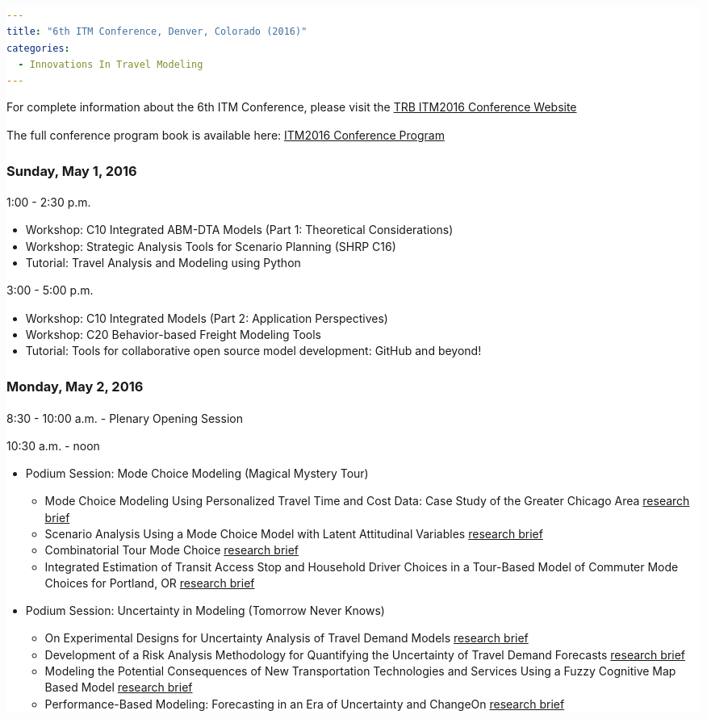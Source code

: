 ```yaml
---
title: "6th ITM Conference, Denver, Colorado (2016)"
categories:
  - Innovations In Travel Modeling
---
```


For complete information about the 6th ITM Conference, please visit the [TRB ITM2016 Conference Website](http://www.cvent.com/events/innovations-in-travel-modeling/event-summary-b5513a90f03e41cb8bb94047c1a4e53e.aspx)

The full conference program book is available here:
[ITM2016 Conference Program](Media_Program_pdf)

### Sunday, May 1, 2016

1:00 - 2:30 p.m.

  - Workshop: C10 Integrated ABM-DTA Models (Part 1: Theoretical Considerations)
  - Workshop: Strategic Analysis Tools for Scenario Planning (SHRP C16)
  - Tutorial: Travel Analysis and Modeling using Python

3:00 - 5:00 p.m.

  - Workshop: C10 Integrated Models (Part 2: Application Perspectives)
  - Workshop: C20 Behavior-based Freight Modeling Tools
  - Tutorial: Tools for collaborative open source model development: GitHub and beyond!

### Monday, May 2, 2016

8:30 - 10:00 a.m.  - Plenary Opening Session

10:30 a.m. - noon

  - Podium Session: Mode Choice Modeling (Magical Mystery Tour)

    - Mode Choice Modeling Using Personalized Travel Time and Cost Data: Case Study of the Greater Chicago Area [research brief](Media_ITM16_Mode_Choice_Modelling_Using_Personalized_Travel_Time_and_Cost_Data_Case_Study_of_the_Greater_Chicago_Area_USA_pdf)
    - Scenario Analysis Using a Mode Choice Model with Latent Attitudinal Variables [research brief](Media_ITM16_Scenario_Analysis_Using_a_Mode_Choice_Model_with_Latent_Attitudinal_Variables_pdf)
    - Combinatorial Tour Mode Choice [research brief](Media_ITM16_Combinatorial_Tour_Mode_Choice_pdf)
    - Integrated Estimation of Transit Access Stop and Household Driver Choices in a Tour-Based Model of Commuter Mode Choices for Portland, OR [research brief](Media_ITM16_Integrated_Estimation_of_Transit_Access_Stop_and_Household_Driver_Choices_in_a_Tour_Based_Model_of_Commuter_Mode_Choices_for_Portland_Oregon_pdf)

  - Podium Session: Uncertainty in Modeling (Tomorrow Never Knows)

    - On Experimental Designs for Uncertainty Analysis of Travel Demand Models [research brief](Media_ITM16_On_Experimental_Designs_for_Uncertainty_Analysis_of_Travel_Demand_Models_pdf)
    - Development of a Risk Analysis Methodology for Quantifying the Uncertainty of Travel Demand Forecasts [ research brief](Media_ITM16_Development_of_a_Risk_Analysis_Methodology_for_Quantifying_the_Uncertainty_of_Travel_Demand_Forecasts_pdf)
    - Modeling the Potential Consequences of New Transportation Technologies and Services Using a Fuzzy Cognitive Map Based Model [research brief](Media_ITM16_Modeling_the_Potential_Consequences_of_New_Transportation_Technologies_and_Services_Using_a_Fuzzy_Cognitive_Map_Based_Model_pdf)
    - Performance-Based Modeling: Forecasting in an Era of Uncertainty and ChangeOn [research brief](Media_ITM16_Performance_Based_Modeling_Forecasting_in_an_Era_of_Uncertainty_and_Change_pdf)
